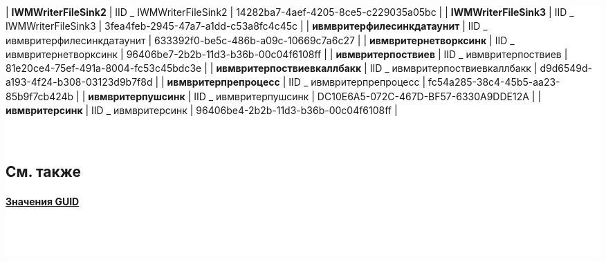 | **IWMWriterFileSink2**          | IID \_ IWMWriterFileSink2          | 14282ba7-4aef-4205-8ce5-c229035a05bc |
| **IWMWriterFileSink3**          | IID \_ IWMWriterFileSink3          | 3fea4feb-2945-47a7-a1dd-c53a8fc4c45c |
| **ивмвритерфилесинкдатаунит**   | IID \_ ивмвритерфилесинкдатаунит   | 633392f0-be5c-486b-a09c-10669c7a6c27 |
| **ивмвритернетворксинк**        | IID \_ ивмвритернетворксинк        | 96406be7-2b2b-11d3-b36b-00c04f6108ff |
| **ивмвритерпоствиев**           | IID \_ ивмвритерпоствиев           | 81e20ce4-75ef-491a-8004-fc53c45bdc3e |
| **ивмвритерпоствиевкаллбакк**   | IID \_ ивмвритерпоствиевкаллбакк   | d9d6549d-a193-4f24-b308-03123d9b7f8d |
| **ивмвритерпрепроцесс**         | IID \_ ивмвритерпрепроцесс         | fc54a285-38c4-45b5-aa23-85b9f7cb424b |
| **ивмвритерпушсинк**           | IID \_ ивмвритерпушсинк           | DC10E6A5-072C-467D-BF57-6330A9DDE12A |
| **ивмвритерсинк**               | IID \_ ивмвритерсинк               | 96406be4-2b2b-11d3-b36b-00c04f6108ff |



 

## <a name="related-topics"></a>См. также

<dl> <dt>

[**Значения GUID**](guid-values.md)
</dt> </dl>

 

 





